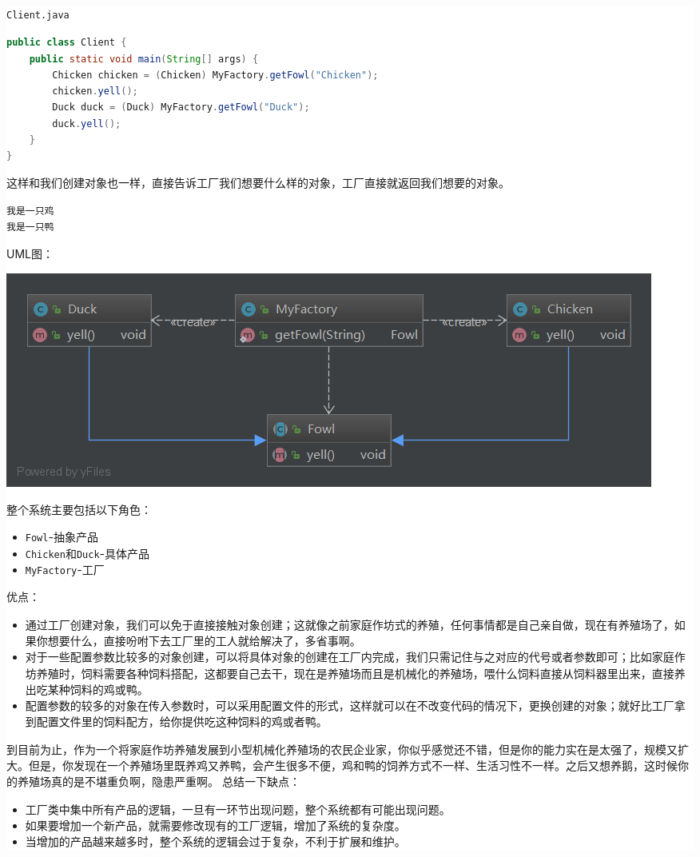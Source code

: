 `Client.java`
```java
public class Client {
    public static void main(String[] args) {
        Chicken chicken = (Chicken) MyFactory.getFowl("Chicken");
        chicken.yell();
        Duck duck = (Duck) MyFactory.getFowl("Duck");
        duck.yell();
    }
}
```
这样和我们创建对象也一样，直接告诉工厂我们想要什么样的对象，工厂直接就返回我们想要的对象。
```
我是一只鸡
我是一只鸭
```

UML图：

![工厂模式](https://raw.githubusercontent.com/jpc0701/jpc0701.GitHub.io/master/pictures/1.png)

整个系统主要包括以下角色：

* `Fowl`-抽象产品
* `Chicken`和`Duck`-具体产品
* `MyFactory`-工厂

优点：

* 通过工厂创建对象，我们可以免于直接接触对象创建；这就像之前家庭作坊式的养殖，任何事情都是自己亲自做，现在有养殖场了，如果你想要什么，直接吩咐下去工厂里的工人就给解决了，多省事啊。
* 对于一些配置参数比较多的对象创建，可以将具体对象的创建在工厂内完成，我们只需记住与之对应的代号或者参数即可；比如家庭作坊养殖时，饲料需要各种饲料搭配，这都要自己去干，现在是养殖场而且是机械化的养殖场，喂什么饲料直接从饲料器里出来，直接养出吃某种饲料的鸡或鸭。
* 配置参数的较多的对象在传入参数时，可以采用配置文件的形式，这样就可以在不改变代码的情况下，更换创建的对象；就好比工厂拿到配置文件里的饲料配方，给你提供吃这种饲料的鸡或者鸭。

到目前为止，作为一个将家庭作坊养殖发展到小型机械化养殖场的农民企业家，你似乎感觉还不错，但是你的能力实在是太强了，规模又扩大。但是，你发现在一个养殖场里既养鸡又养鸭，会产生很多不便，鸡和鸭的饲养方式不一样、生活习性不一样。之后又想养鹅，这时候你的养殖场真的是不堪重负啊，隐患严重啊。
总结一下缺点：

* 工厂类中集中所有产品的逻辑，一旦有一环节出现问题，整个系统都有可能出现问题。
* 如果要增加一个新产品，就需要修改现有的工厂逻辑，增加了系统的复杂度。
* 当增加的产品越来越多时，整个系统的逻辑会过于复杂，不利于扩展和维护。
